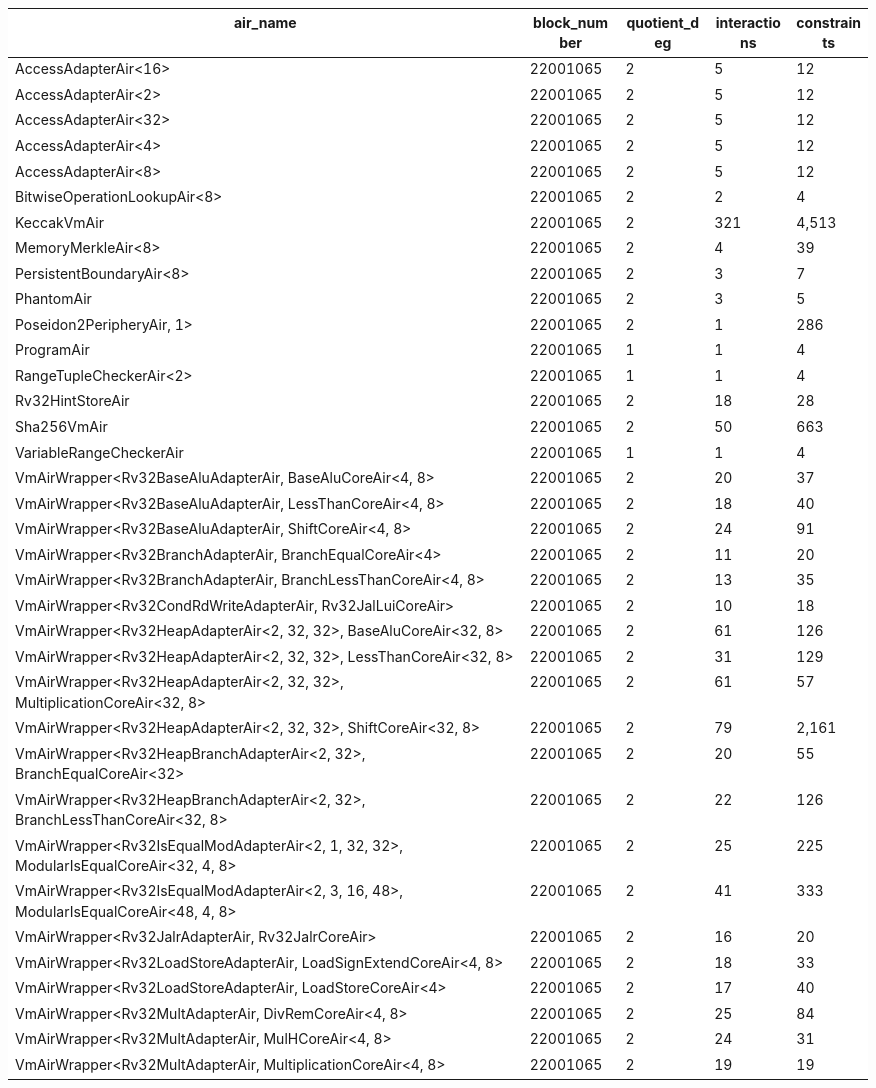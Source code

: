 | air_name | block_number | quotient_deg | interactions | constraints |
| --- | --- | --- | --- | --- |
| AccessAdapterAir<16> | 22001065 | 2 | 5 | 12 | 
| AccessAdapterAir<2> | 22001065 | 2 | 5 | 12 | 
| AccessAdapterAir<32> | 22001065 | 2 | 5 | 12 | 
| AccessAdapterAir<4> | 22001065 | 2 | 5 | 12 | 
| AccessAdapterAir<8> | 22001065 | 2 | 5 | 12 | 
| BitwiseOperationLookupAir<8> | 22001065 | 2 | 2 | 4 | 
| KeccakVmAir | 22001065 | 2 | 321 | 4,513 | 
| MemoryMerkleAir<8> | 22001065 | 2 | 4 | 39 | 
| PersistentBoundaryAir<8> | 22001065 | 2 | 3 | 7 | 
| PhantomAir | 22001065 | 2 | 3 | 5 | 
| Poseidon2PeripheryAir<BabyBearParameters>, 1> | 22001065 | 2 | 1 | 286 | 
| ProgramAir | 22001065 | 1 | 1 | 4 | 
| RangeTupleCheckerAir<2> | 22001065 | 1 | 1 | 4 | 
| Rv32HintStoreAir | 22001065 | 2 | 18 | 28 | 
| Sha256VmAir | 22001065 | 2 | 50 | 663 | 
| VariableRangeCheckerAir | 22001065 | 1 | 1 | 4 | 
| VmAirWrapper<Rv32BaseAluAdapterAir, BaseAluCoreAir<4, 8> | 22001065 | 2 | 20 | 37 | 
| VmAirWrapper<Rv32BaseAluAdapterAir, LessThanCoreAir<4, 8> | 22001065 | 2 | 18 | 40 | 
| VmAirWrapper<Rv32BaseAluAdapterAir, ShiftCoreAir<4, 8> | 22001065 | 2 | 24 | 91 | 
| VmAirWrapper<Rv32BranchAdapterAir, BranchEqualCoreAir<4> | 22001065 | 2 | 11 | 20 | 
| VmAirWrapper<Rv32BranchAdapterAir, BranchLessThanCoreAir<4, 8> | 22001065 | 2 | 13 | 35 | 
| VmAirWrapper<Rv32CondRdWriteAdapterAir, Rv32JalLuiCoreAir> | 22001065 | 2 | 10 | 18 | 
| VmAirWrapper<Rv32HeapAdapterAir<2, 32, 32>, BaseAluCoreAir<32, 8> | 22001065 | 2 | 61 | 126 | 
| VmAirWrapper<Rv32HeapAdapterAir<2, 32, 32>, LessThanCoreAir<32, 8> | 22001065 | 2 | 31 | 129 | 
| VmAirWrapper<Rv32HeapAdapterAir<2, 32, 32>, MultiplicationCoreAir<32, 8> | 22001065 | 2 | 61 | 57 | 
| VmAirWrapper<Rv32HeapAdapterAir<2, 32, 32>, ShiftCoreAir<32, 8> | 22001065 | 2 | 79 | 2,161 | 
| VmAirWrapper<Rv32HeapBranchAdapterAir<2, 32>, BranchEqualCoreAir<32> | 22001065 | 2 | 20 | 55 | 
| VmAirWrapper<Rv32HeapBranchAdapterAir<2, 32>, BranchLessThanCoreAir<32, 8> | 22001065 | 2 | 22 | 126 | 
| VmAirWrapper<Rv32IsEqualModAdapterAir<2, 1, 32, 32>, ModularIsEqualCoreAir<32, 4, 8> | 22001065 | 2 | 25 | 225 | 
| VmAirWrapper<Rv32IsEqualModAdapterAir<2, 3, 16, 48>, ModularIsEqualCoreAir<48, 4, 8> | 22001065 | 2 | 41 | 333 | 
| VmAirWrapper<Rv32JalrAdapterAir, Rv32JalrCoreAir> | 22001065 | 2 | 16 | 20 | 
| VmAirWrapper<Rv32LoadStoreAdapterAir, LoadSignExtendCoreAir<4, 8> | 22001065 | 2 | 18 | 33 | 
| VmAirWrapper<Rv32LoadStoreAdapterAir, LoadStoreCoreAir<4> | 22001065 | 2 | 17 | 40 | 
| VmAirWrapper<Rv32MultAdapterAir, DivRemCoreAir<4, 8> | 22001065 | 2 | 25 | 84 | 
| VmAirWrapper<Rv32MultAdapterAir, MulHCoreAir<4, 8> | 22001065 | 2 | 24 | 31 | 
| VmAirWrapper<Rv32MultAdapterAir, MultiplicationCoreAir<4, 8> | 22001065 | 2 | 19 | 19 | 